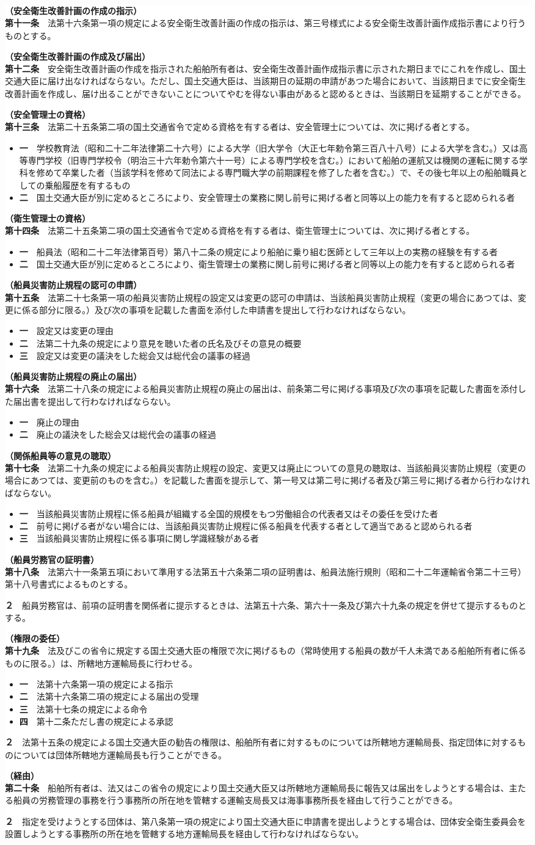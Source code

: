 **（安全衛生改善計画の作成の指示）**  
**第十一条**　法第十六条第一項の規定による安全衛生改善計画の作成の指示は、第三号様式による安全衛生改善計画作成指示書により行うものとする。  
  
**（安全衛生改善計画の作成及び届出）**  
**第十二条**　安全衛生改善計画の作成を指示された船舶所有者は、安全衛生改善計画作成指示書に示された期日までにこれを作成し、国土交通大臣に届け出なければならない。ただし、国土交通大臣は、当該期日の延期の申請があつた場合において、当該期日までに安全衛生改善計画を作成し、届け出ることができないことについてやむを得ない事由があると認めるときは、当該期日を延期することができる。  
  
**（安全管理士の資格）**  
**第十三条**　法第二十五条第二項の国土交通省令で定める資格を有する者は、安全管理士については、次に掲げる者とする。  
* **一**　学校教育法（昭和二十二年法律第二十六号）による大学（旧大学令（大正七年勅令第三百八十八号）による大学を含む。）又は高等専門学校（旧専門学校令（明治三十六年勅令第六十一号）による専門学校を含む。）において船舶の運航又は機関の運転に関する学科を修めて卒業した者（当該学科を修めて同法による専門職大学の前期課程を修了した者を含む。）で、その後七年以上の船舶職員としての乗船履歴を有するもの  
* **二**　国土交通大臣が別に定めるところにより、安全管理士の業務に関し前号に掲げる者と同等以上の能力を有すると認められる者  
  
**（衛生管理士の資格）**  
**第十四条**　法第二十五条第二項の国土交通省令で定める資格を有する者は、衛生管理士については、次に掲げる者とする。  
* **一**　船員法（昭和二十二年法律第百号）第八十二条の規定により船舶に乗り組む医師として三年以上の実務の経験を有する者  
* **二**　国土交通大臣が別に定めるところにより、衛生管理士の業務に関し前号に掲げる者と同等以上の能力を有すると認められる者  
  
**（船員災害防止規程の認可の申請）**  
**第十五条**　法第二十七条第一項の船員災害防止規程の設定又は変更の認可の申請は、当該船員災害防止規程（変更の場合にあつては、変更に係る部分に限る。）及び次の事項を記載した書面を添付した申請書を提出して行わなければならない。  
* **一**　設定又は変更の理由  
* **二**　法第二十九条の規定により意見を聴いた者の氏名及びその意見の概要  
* **三**　設定又は変更の議決をした総会又は総代会の議事の経過  
  
**（船員災害防止規程の廃止の届出）**  
**第十六条**　法第二十八条の規定による船員災害防止規程の廃止の届出は、前条第二号に掲げる事項及び次の事項を記載した書面を添付した届出書を提出して行わなければならない。  
* **一**　廃止の理由  
* **二**　廃止の議決をした総会又は総代会の議事の経過  
  
**（関係船員等の意見の聴取）**  
**第十七条**　法第二十九条の規定による船員災害防止規程の設定、変更又は廃止についての意見の聴取は、当該船員災害防止規程（変更の場合にあつては、変更前のものを含む。）を記載した書面を提示して、第一号又は第二号に掲げる者及び第三号に掲げる者から行わなければならない。  
* **一**　当該船員災害防止規程に係る船員が組織する全国的規模をもつ労働組合の代表者又はその委任を受けた者  
* **二**　前号に掲げる者がない場合には、当該船員災害防止規程に係る船員を代表する者として適当であると認められる者  
* **三**　当該船員災害防止規程に係る事項に関し学識経験がある者  
  
**（船員労務官の証明書）**  
**第十八条**　法第六十一条第五項において準用する法第五十六条第二項の証明書は、船員法施行規則（昭和二十二年運輸省令第二十三号）第十八号書式によるものとする。  
  
**２**　船員労務官は、前項の証明書を関係者に提示するときは、法第五十六条、第六十一条及び第六十九条の規定を併せて提示するものとする。  
  
**（権限の委任）**  
**第十九条**　法及びこの省令に規定する国土交通大臣の権限で次に掲げるもの（常時使用する船員の数が千人未満である船舶所有者に係るものに限る。）は、所轄地方運輸局長に行わせる。  
* **一**　法第十六条第一項の規定による指示  
* **二**　法第十六条第二項の規定による届出の受理  
* **三**　法第十七条の規定による命令  
* **四**　第十二条ただし書の規定による承認  
  
**２**　法第十五条の規定による国土交通大臣の勧告の権限は、船舶所有者に対するものについては所轄地方運輸局長、指定団体に対するものについては団体所轄地方運輸局長も行うことができる。  
  
**（経由）**  
**第二十条**　船舶所有者は、法又はこの省令の規定により国土交通大臣又は所轄地方運輸局長に報告又は届出をしようとする場合は、主たる船員の労務管理の事務を行う事務所の所在地を管轄する運輸支局長又は海事事務所長を経由して行うことができる。  
  
**２**　指定を受けようとする団体は、第八条第一項の規定により国土交通大臣に申請書を提出しようとする場合は、団体安全衛生委員会を設置しようとする事務所の所在地を管轄する地方運輸局長を経由して行わなければならない。  
  
